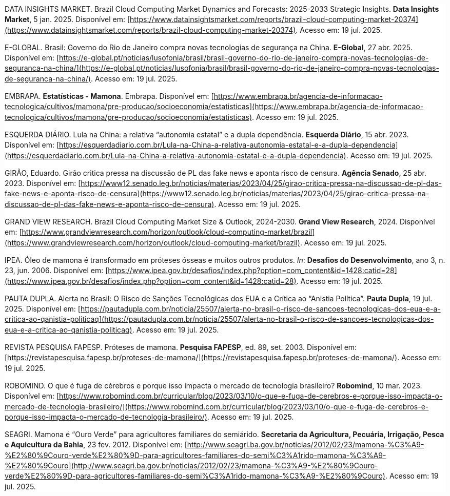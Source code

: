 DATA INSIGHTS MARKET. Brazil Cloud Computing Market Dynamics and Forecasts: 2025-2033 Strategic Insights. **Data Insights Market**, 5 jan. 2025. Disponível em: [https://www.datainsightsmarket.com/reports/brazil-cloud-computing-market-20374](https://www.datainsightsmarket.com/reports/brazil-cloud-computing-market-20374). Acesso em: 19 jul. 2025.

E-GLOBAL. Brasil: Governo do Rio de Janeiro compra novas tecnologias de segurança na China. **E-Global**, 27 abr. 2025. Disponível em: [https://e-global.pt/noticias/lusofonia/brasil/brasil-governo-do-rio-de-janeiro-compra-novas-tecnologias-de-seguranca-na-china/](https://e-global.pt/noticias/lusofonia/brasil/brasil-governo-do-rio-de-janeiro-compra-novas-tecnologias-de-seguranca-na-china/). Acesso em: 19 jul. 2025.

EMBRAPA. **Estatísticas - Mamona**. Embrapa. Disponível em: [https://www.embrapa.br/agencia-de-informacao-tecnologica/cultivos/mamona/pre-producao/socioeconomia/estatisticas](https://www.embrapa.br/agencia-de-informacao-tecnologica/cultivos/mamona/pre-producao/socioeconomia/estatisticas). Acesso em: 19 jul. 2025.

ESQUERDA DIÁRIO. Lula na China: a relativa “autonomia estatal” e a dupla dependência. **Esquerda Diário**, 15 abr. 2023. Disponível em: [https://esquerdadiario.com.br/Lula-na-China-a-relativa-autonomia-estatal-e-a-dupla-dependencia](https://esquerdadiario.com.br/Lula-na-China-a-relativa-autonomia-estatal-e-a-dupla-dependencia). Acesso em: 19 jul. 2025.

GIRÃO, Eduardo. Girão critica pressa na discussão de PL das fake news e aponta risco de censura. **Agência Senado**, 25 abr. 2023. Disponível em: [https://www12.senado.leg.br/noticias/materias/2023/04/25/girao-critica-pressa-na-discussao-de-pl-das-fake-news-e-aponta-risco-de-censura](https://www12.senado.leg.br/noticias/materias/2023/04/25/girao-critica-pressa-na-discussao-de-pl-das-fake-news-e-aponta-risco-de-censura). Acesso em: 19 jul. 2025.

GRAND VIEW RESEARCH. Brazil Cloud Computing Market Size & Outlook, 2024-2030. **Grand View Research**, 2024. Disponível em: [https://www.grandviewresearch.com/horizon/outlook/cloud-computing-market/brazil](https://www.grandviewresearch.com/horizon/outlook/cloud-computing-market/brazil). Acesso em: 19 jul. 2025.

IPEA. Óleo de mamona é transformado em próteses ósseas e muitos outros produtos. _In_: **Desafios do Desenvolvimento**, ano 3, n. 23, jun. 2006. Disponível em: [https://www.ipea.gov.br/desafios/index.php?option=com_content&id=1428:catid=28](https://www.ipea.gov.br/desafios/index.php?option=com_content&id=1428:catid=28). Acesso em: 19 jul. 2025.

PAUTA DUPLA. Alerta no Brasil: O Risco de Sanções Tecnológicas dos EUA e a Crítica ao “Anistia Política”. **Pauta Dupla**, 19 jul. 2025. Disponível em: [https://pautadupla.com.br/noticia/25507/alerta-no-brasil-o-risco-de-sancoes-tecnologicas-dos-eua-e-a-critica-ao-qanistia-politicaq](https://pautadupla.com.br/noticia/25507/alerta-no-brasil-o-risco-de-sancoes-tecnologicas-dos-eua-e-a-critica-ao-qanistia-politicaq). Acesso em: 19 jul. 2025.

REVISTA PESQUISA FAPESP. Próteses de mamona. **Pesquisa FAPESP**, ed. 89, set. 2003. Disponível em: [https://revistapesquisa.fapesp.br/proteses-de-mamona/](https://revistapesquisa.fapesp.br/proteses-de-mamona/). Acesso em: 19 jul. 2025.

ROBOMIND. O que é fuga de cérebros e porque isso impacta o mercado de tecnologia brasileiro? **Robomind**, 10 mar. 2023. Disponível em: [https://www.robomind.com.br/curricular/blog/2023/03/10/o-que-e-fuga-de-cerebros-e-porque-isso-impacta-o-mercado-de-tecnologia-brasileiro/](https://www.robomind.com.br/curricular/blog/2023/03/10/o-que-e-fuga-de-cerebros-e-porque-isso-impacta-o-mercado-de-tecnologia-brasileiro/). Acesso em: 19 jul. 2025.

SEAGRI. Mamona é “Ouro Verde” para agricultores familiares do semiárido. **Secretaria da Agricultura, Pecuária, Irrigação, Pesca e Aquicultura da Bahia**, 23 fev. 2012. Disponível em: [http://www.seagri.ba.gov.br/noticias/2012/02/23/mamona-%C3%A9-%E2%80%9Couro-verde%E2%80%9D-para-agricultores-familiares-do-semi%C3%A1rido-mamona-%C3%A9-%E2%80%9Couro](http://www.seagri.ba.gov.br/noticias/2012/02/23/mamona-%C3%A9-%E2%80%9Couro-verde%E2%80%9D-para-agricultores-familiares-do-semi%C3%A1rido-mamona-%C3%A9-%E2%80%9Couro). Acesso em: 19 jul. 2025.
